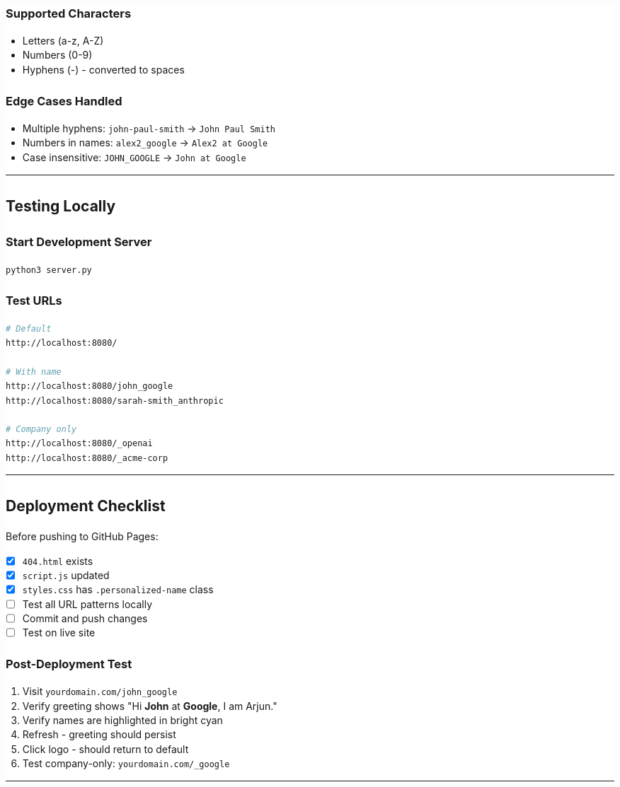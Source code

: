 ### Supported Characters
- Letters (a-z, A-Z)
- Numbers (0-9)
- Hyphens (-) - converted to spaces

### Edge Cases Handled
- Multiple hyphens: `john-paul-smith` → `John Paul Smith`
- Numbers in names: `alex2_google` → `Alex2 at Google`
- Case insensitive: `JOHN_GOOGLE` → `John at Google`

---

## Testing Locally

### Start Development Server
```bash
python3 server.py
```

### Test URLs
```bash
# Default
http://localhost:8080/

# With name
http://localhost:8080/john_google
http://localhost:8080/sarah-smith_anthropic

# Company only
http://localhost:8080/_openai
http://localhost:8080/_acme-corp
```

---

## Deployment Checklist

Before pushing to GitHub Pages:

- [x] `404.html` exists
- [x] `script.js` updated
- [x] `styles.css` has `.personalized-name` class
- [ ] Test all URL patterns locally
- [ ] Commit and push changes
- [ ] Test on live site

### Post-Deployment Test
1. Visit `yourdomain.com/john_google`
2. Verify greeting shows "Hi **John** at **Google**, I am Arjun."
3. Verify names are highlighted in bright cyan
4. Refresh - greeting should persist
5. Click logo - should return to default
6. Test company-only: `yourdomain.com/_google`

---